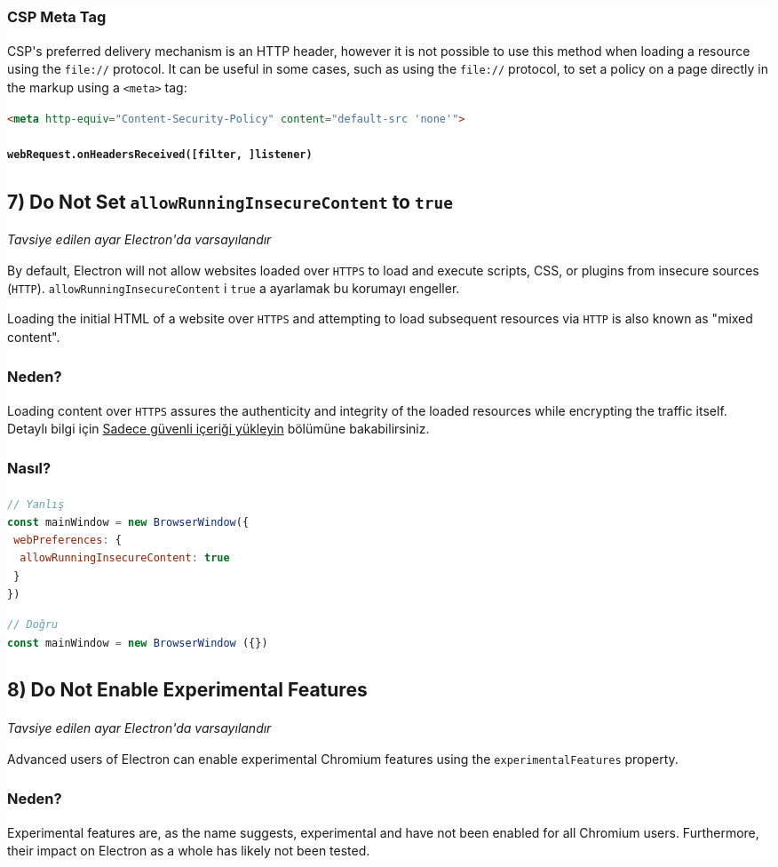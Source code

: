### CSP Meta Tag

CSP's preferred delivery mechanism is an HTTP header, however it is not possible to use this method when loading a resource using the `file://` protocol. It can be useful in some cases, such as using the `file://` protocol, to set a policy on a page directly in the markup using a `<meta>` tag:

```html
<meta http-equiv="Content-Security-Policy" content="default-src 'none'">
```

#### `webRequest.onHeadersReceived([filter, ]listener)`

## 7) Do Not Set `allowRunningInsecureContent` to `true`

*Tavsiye edilen ayar Electron'da varsayılandır*

By default, Electron will not allow websites loaded over `HTTPS` to load and execute scripts, CSS, or plugins from insecure sources (`HTTP`). `allowRunningInsecureContent` i `true` a ayarlamak bu korumayı engeller.

Loading the initial HTML of a website over `HTTPS` and attempting to load subsequent resources via `HTTP` is also known as "mixed content".

### Neden?

Loading content over `HTTPS` assures the authenticity and integrity of the loaded resources while encrypting the traffic itself. Detaylı bilgi için [Sadece güvenli içeriği yükleyin](#1-only-load-secure-content) bölümüne bakabilirsiniz.

### Nasıl?

```js
// Yanlış
const mainWindow = new BrowserWindow({
 webPreferences: {
  allowRunningInsecureContent: true
 }
})
```

```js
// Doğru
const mainWindow = new BrowserWindow ({})
```

## 8) Do Not Enable Experimental Features

*Tavsiye edilen ayar Electron'da varsayılandır*

Advanced users of Electron can enable experimental Chromium features using the `experimentalFeatures` property.

### Neden?

Experimental features are, as the name suggests, experimental and have not been enabled for all Chromium users. Furthermore, their impact on Electron as a whole has likely not been tested.
